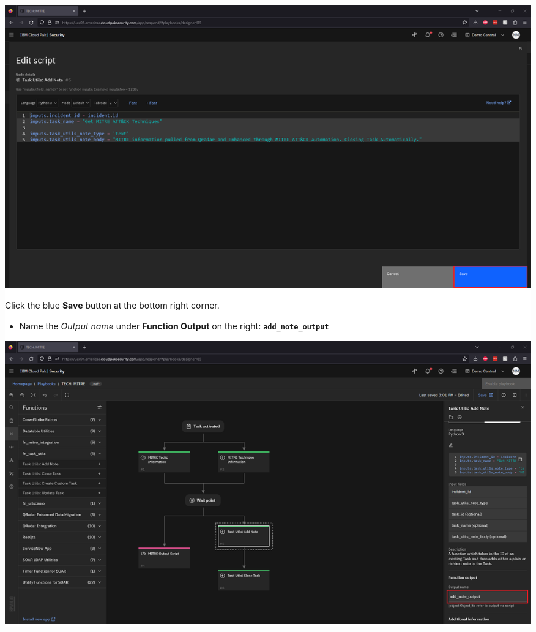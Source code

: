  ![Tech Bootcamp Lab Infrastructure](images/playbook-add-task-note-code.png)
 
 Click the blue **Save** button at the bottom right corner.

- Name the *Output name* under **Function Output** on the right: **`add_note_output`**
 
 ![Tech Bootcamp Lab Infrastructure](images/playbook-task-note-output-name.png)
